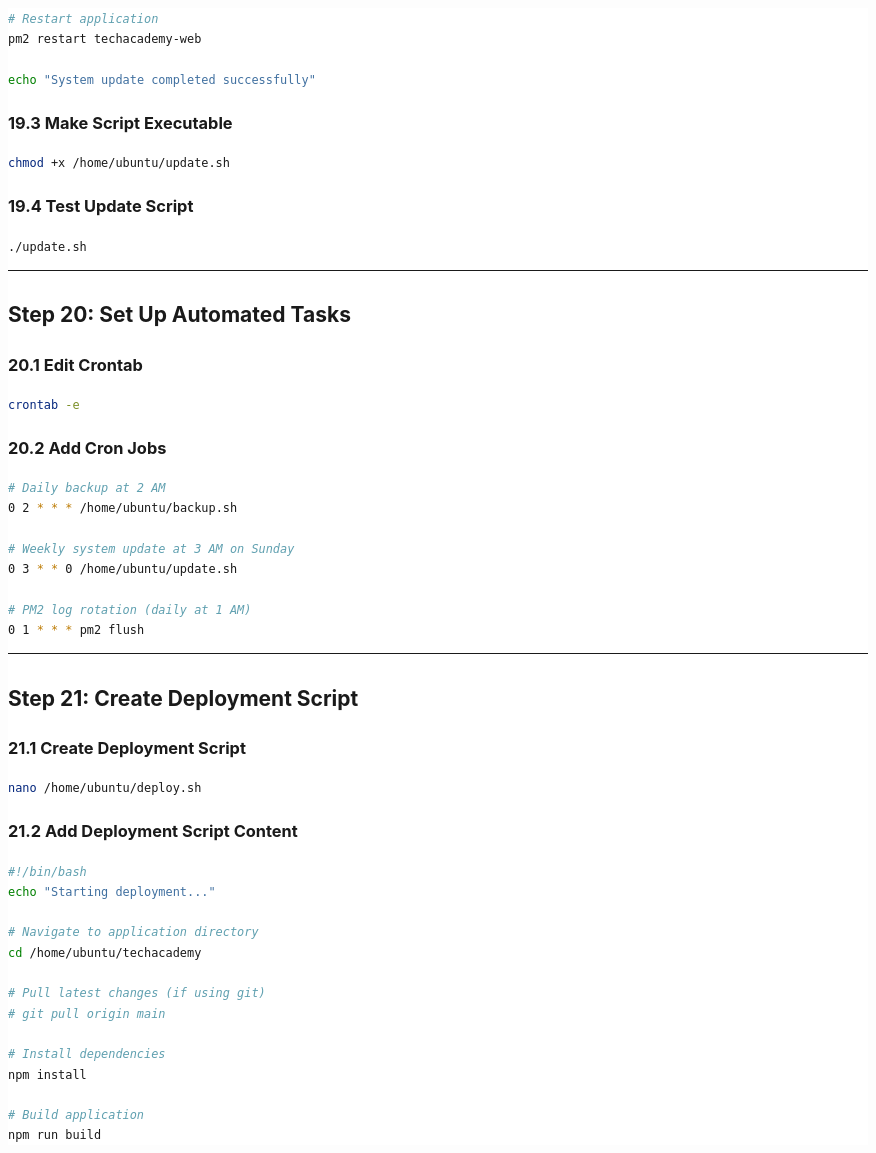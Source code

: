 ```bash
# Restart application
pm2 restart techacademy-web

echo "System update completed successfully"
```

### 19.3 Make Script Executable
```bash
chmod +x /home/ubuntu/update.sh
```

### 19.4 Test Update Script
```bash
./update.sh
```

---

## Step 20: Set Up Automated Tasks

### 20.1 Edit Crontab
```bash
crontab -e
```

### 20.2 Add Cron Jobs
```bash
# Daily backup at 2 AM
0 2 * * * /home/ubuntu/backup.sh

# Weekly system update at 3 AM on Sunday
0 3 * * 0 /home/ubuntu/update.sh

# PM2 log rotation (daily at 1 AM)
0 1 * * * pm2 flush
```

---

## Step 21: Create Deployment Script

### 21.1 Create Deployment Script
```bash
nano /home/ubuntu/deploy.sh
```

### 21.2 Add Deployment Script Content
```bash
#!/bin/bash
echo "Starting deployment..."

# Navigate to application directory
cd /home/ubuntu/techacademy

# Pull latest changes (if using git)
# git pull origin main

# Install dependencies
npm install

# Build application
npm run build

```